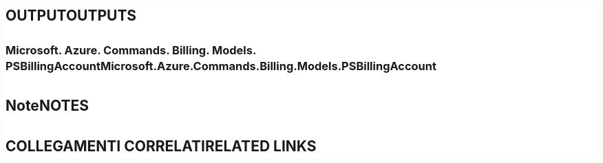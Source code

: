 ## <span data-ttu-id="db26b-140">OUTPUT</span><span class="sxs-lookup"><span data-stu-id="db26b-140">OUTPUTS</span></span>

### <span data-ttu-id="db26b-141">Microsoft. Azure. Commands. Billing. Models. PSBillingAccount</span><span class="sxs-lookup"><span data-stu-id="db26b-141">Microsoft.Azure.Commands.Billing.Models.PSBillingAccount</span></span>

## <span data-ttu-id="db26b-142">Note</span><span class="sxs-lookup"><span data-stu-id="db26b-142">NOTES</span></span>

## <span data-ttu-id="db26b-143">COLLEGAMENTI CORRELATI</span><span class="sxs-lookup"><span data-stu-id="db26b-143">RELATED LINKS</span></span>
